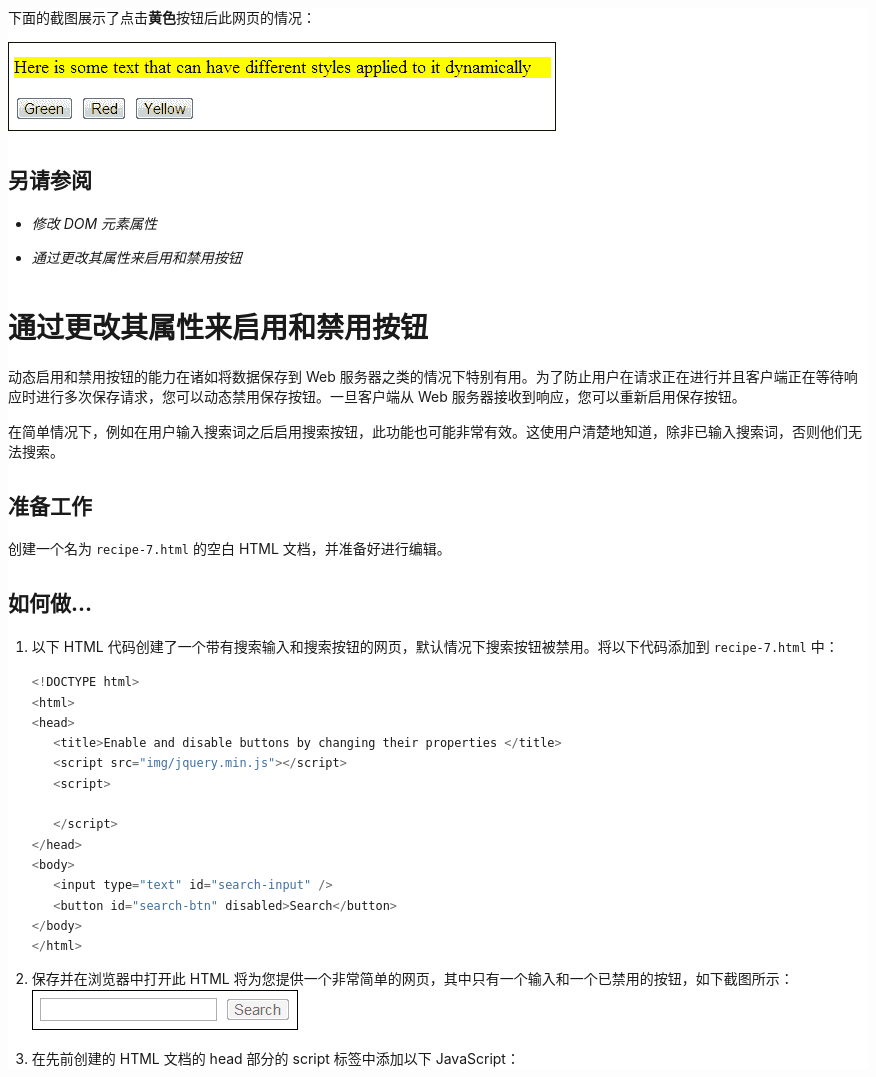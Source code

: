 下面的截图展示了点击**黄色**按钮后此网页的情况：

![工作原理…](img/0896OS_01_02.jpg)

## 另请参阅

+   *修改 DOM 元素属性*

+   *通过更改其属性来启用和禁用按钮*

# 通过更改其属性来启用和禁用按钮

动态启用和禁用按钮的能力在诸如将数据保存到 Web 服务器之类的情况下特别有用。为了防止用户在请求正在进行并且客户端正在等待响应时进行多次保存请求，您可以动态禁用保存按钮。一旦客户端从 Web 服务器接收到响应，您可以重新启用保存按钮。

在简单情况下，例如在用户输入搜索词之后启用搜索按钮，此功能也可能非常有效。这使用户清楚地知道，除非已输入搜索词，否则他们无法搜索。

## 准备工作

创建一个名为 `recipe-7.html` 的空白 HTML 文档，并准备好进行编辑。

## 如何做…

1.  以下 HTML 代码创建了一个带有搜索输入和搜索按钮的网页，默认情况下搜索按钮被禁用。将以下代码添加到 `recipe-7.html` 中：

    ```js
    <!DOCTYPE html>
    <html>
    <head>
       <title>Enable and disable buttons by changing their properties </title>
       <script src="img/jquery.min.js"></script>
       <script>

       </script>
    </head>
    <body>
       <input type="text" id="search-input" />
       <button id="search-btn" disabled>Search</button>
    </body>
    </html>
    ```

1.  保存并在浏览器中打开此 HTML 将为您提供一个非常简单的网页，其中只有一个输入和一个已禁用的按钮，如下截图所示：![如何做…](img/0896OS_01_03.jpg)

1.  在先前创建的 HTML 文档的 head 部分的 script 标签中添加以下 JavaScript：
